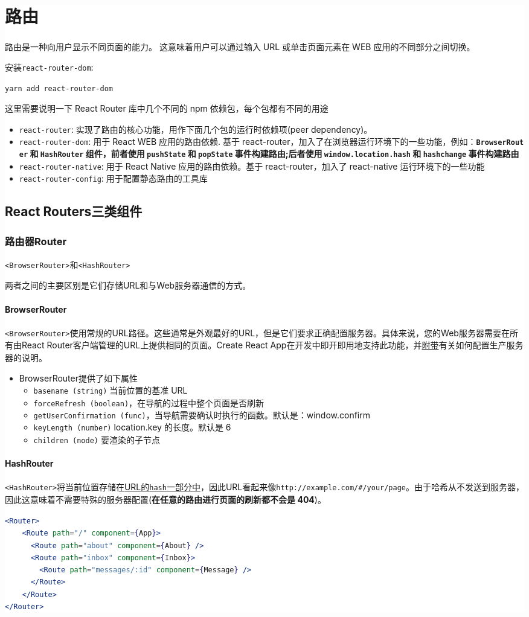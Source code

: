 # 路由

路由是一种向用户显示不同页面的能力。 这意味着用户可以通过输入 URL 或单击页面元素在 WEB 应用的不同部分之间切换。

安装`react-router-dom`:

```shell
yarn add react-router-dom
```

这里需要说明一下 React Router 库中几个不同的 npm 依赖包，每个包都有不同的用途

- `react-router`: 实现了路由的核心功能，用作下面几个包的运行时依赖项(peer dependency)。
- `react-router-dom`: 用于 React WEB 应用的路由依赖. 基于 react-router，加入了在浏览器运行环境下的一些功能，例如：**`BrowserRouter` 和 `HashRouter` 组件，前者使用 `pushState` 和 `popState` 事件构建路由;后者使用 `window.location.hash` 和 `hashchange` 事件构建路由**
- `react-router-native`: 用于 React Native 应用的路由依赖。基于 react-router，加入了 react-native 运行环境下的一些功能
- `react-router-config`: 用于配置静态路由的工具库

## React Routers三类组件

### 路由器Router

`<BrowserRouter>`和`<HashRouter>`

两者之间的主要区别是它们存储URL和与Web服务器通信的方式。

#### BrowserRouter

`<BrowserRouter>`使用常规的URL路径。这些通常是外观最好的URL，但是它们要求正确配置服务器。具体来说，您的Web服务器需要在所有由React Router客户端管理的URL上提供相同的页面。Create React App在开发中即开即用地支持此功能，并[附带](https://create-react-app.dev/docs/deployment#serving-apps-with-client-side-routing)有关如何配置生产服务器的说明。

- BrowserRouter提供了如下属性
  - `basename (string)` 当前位置的基准 URL
  - `forceRefresh (boolean)`，在导航的过程中整个页面是否刷新
  - `getUserConfirmation (func)`，当导航需要确认时执行的函数。默认是：window.confirm
  - `keyLength (number)`  location.key 的长度。默认是 6
  - `children (node)` 要渲染的子节点

#### HashRouter

`<HashRouter>`将当前位置存储在[URL](https://developer.mozilla.org/en-US/docs/Web/API/HTMLHyperlinkElementUtils/hash)[的`hash`一部分中](https://developer.mozilla.org/en-US/docs/Web/API/HTMLHyperlinkElementUtils/hash)，因此URL看起来像`http://example.com/#/your/page`。由于哈希从不发送到服务器，因此这意味着不需要特殊的服务器配置(**在任意的路由进行页面的刷新都不会是 404**)。

```jsx
<Router>
    <Route path="/" component={App}>
      <Route path="about" component={About} />
      <Route path="inbox" component={Inbox}>
        <Route path="messages/:id" component={Message} />
      </Route>
    </Route>
</Router>
```
